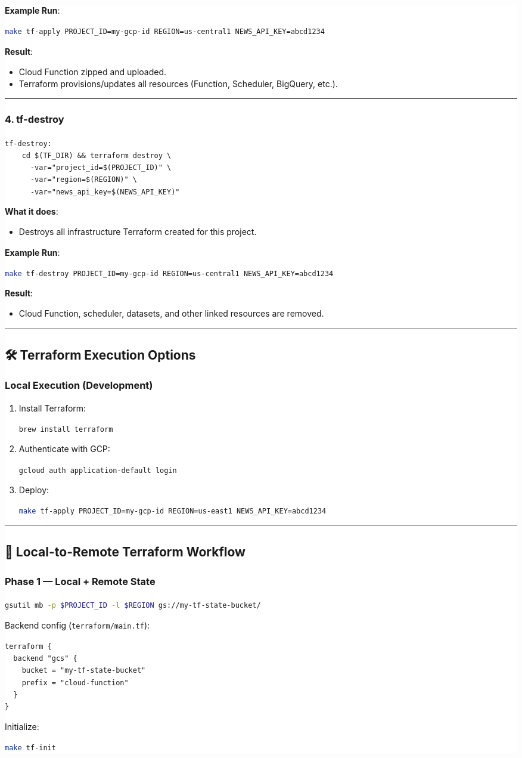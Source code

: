 **Example Run**:
```bash
make tf-apply PROJECT_ID=my-gcp-id REGION=us-central1 NEWS_API_KEY=abcd1234
```
**Result**:  
- Cloud Function zipped and uploaded.
- Terraform provisions/updates all resources (Function, Scheduler, BigQuery, etc.).

---

### 4. **tf-destroy**
```make
tf-destroy:
	cd $(TF_DIR) && terraform destroy \
	  -var="project_id=$(PROJECT_ID)" \
	  -var="region=$(REGION)" \
	  -var="news_api_key=$(NEWS_API_KEY)"
```
**What it does**:  
- Destroys all infrastructure Terraform created for this project.

**Example Run**:
```bash
make tf-destroy PROJECT_ID=my-gcp-id REGION=us-central1 NEWS_API_KEY=abcd1234
```
**Result**:  
- Cloud Function, scheduler, datasets, and other linked resources are removed.

---

## 🛠 Terraform Execution Options

### Local Execution (Development)
1. Install Terraform:
   ```bash
   brew install terraform
   ```
2. Authenticate with GCP:
   ```bash
   gcloud auth application-default login
   ```
3. Deploy:
   ```bash
   make tf-apply PROJECT_ID=my-gcp-id REGION=us-east1 NEWS_API_KEY=abcd1234
   ```

---

## 🚀 Local-to-Remote Terraform Workflow

### Phase 1 — Local + Remote State
```bash
gsutil mb -p $PROJECT_ID -l $REGION gs://my-tf-state-bucket/
```
Backend config (`terraform/main.tf`):
```hcl
terraform {
  backend "gcs" {
    bucket = "my-tf-state-bucket"
    prefix = "cloud-function"
  }
}
```
Initialize:
```bash
make tf-init
```